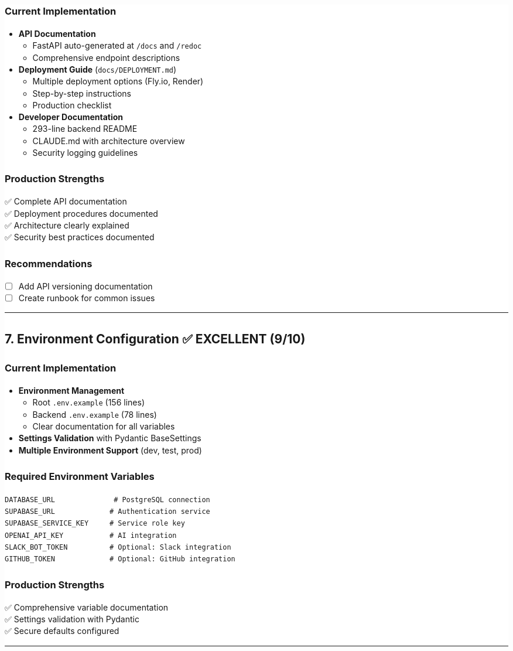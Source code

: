 ### Current Implementation
- **API Documentation**
  - FastAPI auto-generated at `/docs` and `/redoc`
  - Comprehensive endpoint descriptions
- **Deployment Guide** (`docs/DEPLOYMENT.md`)
  - Multiple deployment options (Fly.io, Render)
  - Step-by-step instructions
  - Production checklist
- **Developer Documentation**
  - 293-line backend README
  - CLAUDE.md with architecture overview
  - Security logging guidelines

### Production Strengths
✅ Complete API documentation  
✅ Deployment procedures documented  
✅ Architecture clearly explained  
✅ Security best practices documented  

### Recommendations
- [ ] Add API versioning documentation
- [ ] Create runbook for common issues

---

## 7. Environment Configuration ✅ **EXCELLENT (9/10)**

### Current Implementation
- **Environment Management**
  - Root `.env.example` (156 lines)
  - Backend `.env.example` (78 lines)
  - Clear documentation for all variables
- **Settings Validation** with Pydantic BaseSettings
- **Multiple Environment Support** (dev, test, prod)

### Required Environment Variables
```
DATABASE_URL              # PostgreSQL connection
SUPABASE_URL             # Authentication service
SUPABASE_SERVICE_KEY     # Service role key
OPENAI_API_KEY           # AI integration
SLACK_BOT_TOKEN          # Optional: Slack integration
GITHUB_TOKEN             # Optional: GitHub integration
```

### Production Strengths
✅ Comprehensive variable documentation  
✅ Settings validation with Pydantic  
✅ Secure defaults configured  

---